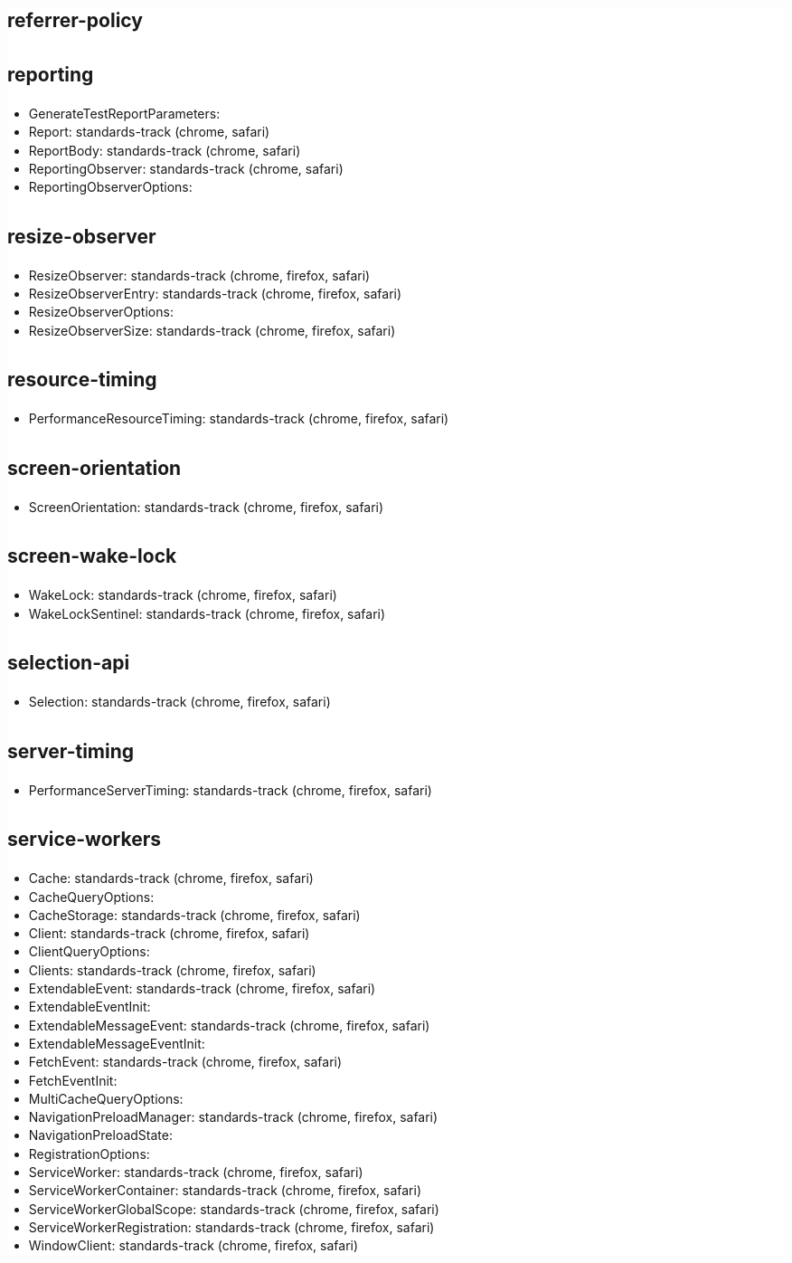 ## referrer-policy

## reporting

- GenerateTestReportParameters:
- Report: standards-track (chrome, safari)
- ReportBody: standards-track (chrome, safari)
- ReportingObserver: standards-track (chrome, safari)
- ReportingObserverOptions:

## resize-observer

- ResizeObserver: standards-track (chrome, firefox, safari)
- ResizeObserverEntry: standards-track (chrome, firefox, safari)
- ResizeObserverOptions:
- ResizeObserverSize: standards-track (chrome, firefox, safari)

## resource-timing

- PerformanceResourceTiming: standards-track (chrome, firefox, safari)

## screen-orientation

- ScreenOrientation: standards-track (chrome, firefox, safari)

## screen-wake-lock

- WakeLock: standards-track (chrome, firefox, safari)
- WakeLockSentinel: standards-track (chrome, firefox, safari)

## selection-api

- Selection: standards-track (chrome, firefox, safari)

## server-timing

- PerformanceServerTiming: standards-track (chrome, firefox, safari)

## service-workers

- Cache: standards-track (chrome, firefox, safari)
- CacheQueryOptions:
- CacheStorage: standards-track (chrome, firefox, safari)
- Client: standards-track (chrome, firefox, safari)
- ClientQueryOptions:
- Clients: standards-track (chrome, firefox, safari)
- ExtendableEvent: standards-track (chrome, firefox, safari)
- ExtendableEventInit:
- ExtendableMessageEvent: standards-track (chrome, firefox, safari)
- ExtendableMessageEventInit:
- FetchEvent: standards-track (chrome, firefox, safari)
- FetchEventInit:
- MultiCacheQueryOptions:
- NavigationPreloadManager: standards-track (chrome, firefox, safari)
- NavigationPreloadState:
- RegistrationOptions:
- ServiceWorker: standards-track (chrome, firefox, safari)
- ServiceWorkerContainer: standards-track (chrome, firefox, safari)
- ServiceWorkerGlobalScope: standards-track (chrome, firefox, safari)
- ServiceWorkerRegistration: standards-track (chrome, firefox, safari)
- WindowClient: standards-track (chrome, firefox, safari)